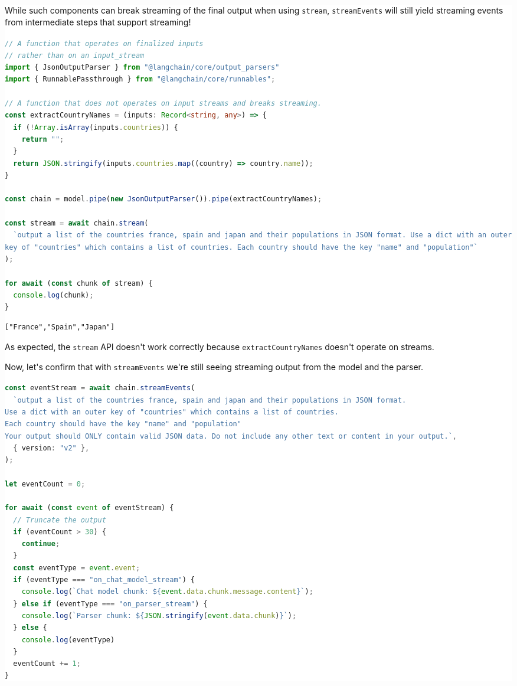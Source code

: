 While such components can break streaming of the final output when using `stream`, `streamEvents` will still yield streaming events from intermediate steps that support streaming!


```typescript
// A function that operates on finalized inputs
// rather than on an input_stream
import { JsonOutputParser } from "@langchain/core/output_parsers"
import { RunnablePassthrough } from "@langchain/core/runnables";

// A function that does not operates on input streams and breaks streaming.
const extractCountryNames = (inputs: Record<string, any>) => {
  if (!Array.isArray(inputs.countries)) {
    return "";
  }
  return JSON.stringify(inputs.countries.map((country) => country.name));
}

const chain = model.pipe(new JsonOutputParser()).pipe(extractCountryNames);

const stream = await chain.stream(
  `output a list of the countries france, spain and japan and their populations in JSON format. Use a dict with an outer key of "countries" which contains a list of countries. Each country should have the key "name" and "population"`
);

for await (const chunk of stream) {
  console.log(chunk);
}
```
```output
["France","Spain","Japan"]
```
As expected, the `stream` API doesn't work correctly because `extractCountryNames` doesn't operate on streams.

Now, let's confirm that with `streamEvents` we're still seeing streaming output from the model and the parser.


```typescript
const eventStream = await chain.streamEvents(
  `output a list of the countries france, spain and japan and their populations in JSON format.
Use a dict with an outer key of "countries" which contains a list of countries.
Each country should have the key "name" and "population"
Your output should ONLY contain valid JSON data. Do not include any other text or content in your output.`,
  { version: "v2" },
);

let eventCount = 0;

for await (const event of eventStream) {
  // Truncate the output
  if (eventCount > 30) {
    continue;
  }
  const eventType = event.event;
  if (eventType === "on_chat_model_stream") {
    console.log(`Chat model chunk: ${event.data.chunk.message.content}`);
  } else if (eventType === "on_parser_stream") {
    console.log(`Parser chunk: ${JSON.stringify(event.data.chunk)}`);
  } else {
    console.log(eventType)
  }
  eventCount += 1;
}
```